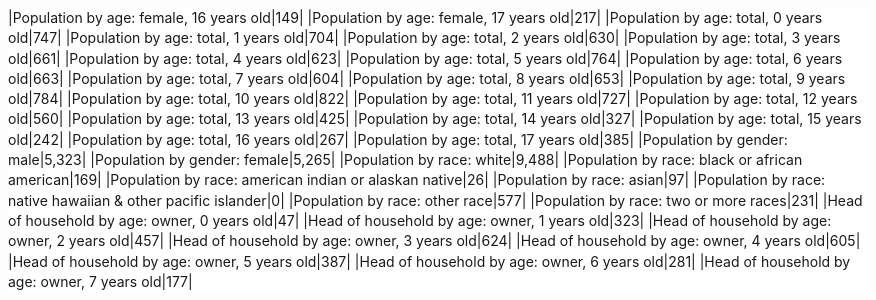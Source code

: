 |Population by age: female, 16 years old|149|
|Population by age: female, 17 years old|217|
|Population by age: total, 0 years old|747|
|Population by age: total, 1 years old|704|
|Population by age: total, 2 years old|630|
|Population by age: total, 3 years old|661|
|Population by age: total, 4 years old|623|
|Population by age: total, 5 years old|764|
|Population by age: total, 6 years old|663|
|Population by age: total, 7 years old|604|
|Population by age: total, 8 years old|653|
|Population by age: total, 9 years old|784|
|Population by age: total, 10 years old|822|
|Population by age: total, 11 years old|727|
|Population by age: total, 12 years old|560|
|Population by age: total, 13 years old|425|
|Population by age: total, 14 years old|327|
|Population by age: total, 15 years old|242|
|Population by age: total, 16 years old|267|
|Population by age: total, 17 years old|385|
|Population by gender: male|5,323|
|Population by gender: female|5,265|
|Population by race: white|9,488|
|Population by race: black or african american|169|
|Population by race: american indian or alaskan native|26|
|Population by race: asian|97|
|Population by race: native hawaiian & other pacific islander|0|
|Population by race: other race|577|
|Population by race: two or more races|231|
|Head of household by age: owner, 0 years old|47|
|Head of household by age: owner, 1 years old|323|
|Head of household by age: owner, 2 years old|457|
|Head of household by age: owner, 3 years old|624|
|Head of household by age: owner, 4 years old|605|
|Head of household by age: owner, 5 years old|387|
|Head of household by age: owner, 6 years old|281|
|Head of household by age: owner, 7 years old|177|